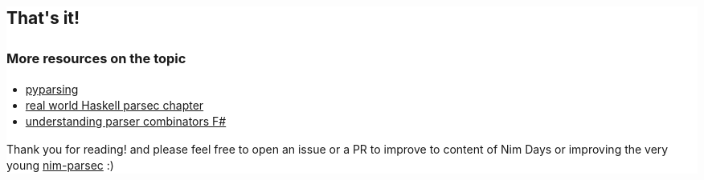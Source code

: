 ## That's it!


### More resources on the topic

- [pyparsing](https://github.com/pyparsing/pyparsing)
- [real world Haskell parsec chapter](http://book.realworldhaskell.org/read/using-parsec.html)
- [understanding parser combinators F#](https://fsharpforfunandprofit.com/parser/)

Thank you for reading! and please feel free to open an issue or a PR to improve to content of Nim Days or improving the very young [nim-parsec](https://github.com/xmonader/nim-parsec) :)
